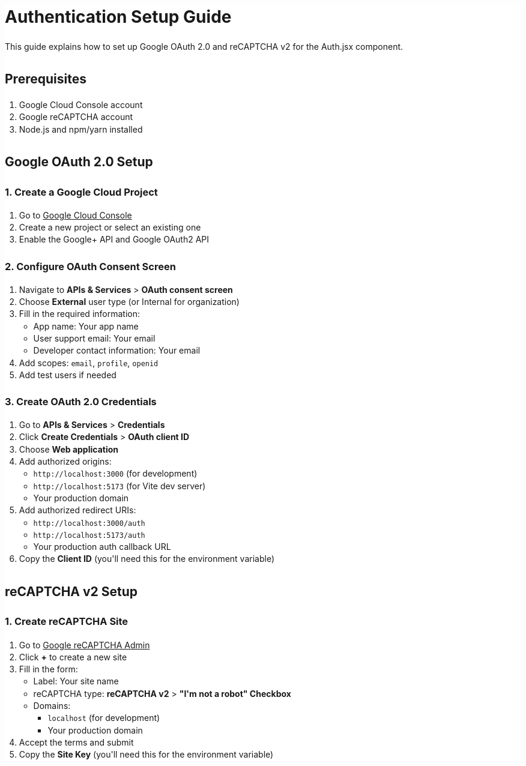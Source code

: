 # Authentication Setup Guide

This guide explains how to set up Google OAuth 2.0 and reCAPTCHA v2 for the Auth.jsx component.

## Prerequisites

1. Google Cloud Console account
2. Google reCAPTCHA account
3. Node.js and npm/yarn installed

## Google OAuth 2.0 Setup

### 1. Create a Google Cloud Project

1. Go to [Google Cloud Console](https://console.cloud.google.com/)
2. Create a new project or select an existing one
3. Enable the Google+ API and Google OAuth2 API

### 2. Configure OAuth Consent Screen

1. Navigate to **APIs & Services** > **OAuth consent screen**
2. Choose **External** user type (or Internal for organization)
3. Fill in the required information:
   - App name: Your app name
   - User support email: Your email
   - Developer contact information: Your email
4. Add scopes: `email`, `profile`, `openid`
5. Add test users if needed

### 3. Create OAuth 2.0 Credentials

1. Go to **APIs & Services** > **Credentials**
2. Click **Create Credentials** > **OAuth client ID**
3. Choose **Web application**
4. Add authorized origins:
   - `http://localhost:3000` (for development)
   - `http://localhost:5173` (for Vite dev server)
   - Your production domain
5. Add authorized redirect URIs:
   - `http://localhost:3000/auth`
   - `http://localhost:5173/auth`
   - Your production auth callback URL
6. Copy the **Client ID** (you'll need this for the environment variable)

## reCAPTCHA v2 Setup

### 1. Create reCAPTCHA Site

1. Go to [Google reCAPTCHA Admin](https://www.google.com/recaptcha/admin/)
2. Click **+** to create a new site
3. Fill in the form:
   - Label: Your site name
   - reCAPTCHA type: **reCAPTCHA v2** > **"I'm not a robot" Checkbox**
   - Domains: 
     - `localhost` (for development)
     - Your production domain
4. Accept the terms and submit
5. Copy the **Site Key** (you'll need this for the environment variable)

